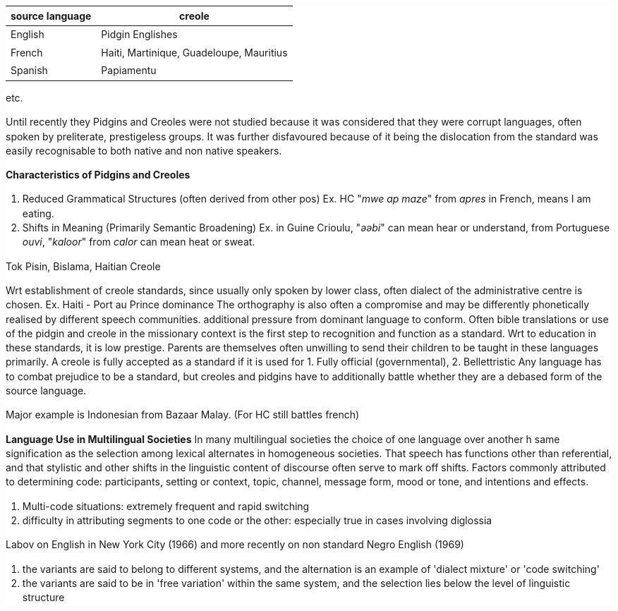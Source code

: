 | source language | creole                                   |
| --------------- | ---------------------------------------- |
| English         | Pidgin Englishes                         |
| French          | Haiti, Martinique, Guadeloupe, Mauritius |
| Spanish         | Papiamentu                               |
etc.

Until recently they Pidgins and Creoles were not studied because it was considered that they were corrupt languages, often spoken by preliterate, prestigeless groups. It was further disfavoured because of it being the dislocation from the standard was easily recognisable to both native and non native speakers.

**Characteristics of Pidgins and Creoles**
1. Reduced Grammatical Structures (often derived from other pos) Ex. HC "*mwe ap maze*" from *apres* in French, means I am eating.
2. Shifts in Meaning (Primarily Semantic Broadening) Ex. in Guine Crioulu, "*əəbi*" can mean hear or understand, from Portuguese *ouvi*, "*kaloor*" from *calor* can mean heat or sweat.


Tok Pisin, Bislama, Haitian Creole

Wrt establishment of creole standards, since usually only spoken by lower class, often dialect of the administrative centre is chosen. Ex. Haiti - Port au Prince dominance
The orthography is also often a compromise and may be differently phonetically realised by different speech communities. additional pressure from dominant language to conform.
Often bible translations or use of the pidgin and creole in the missionary context is the first step to recognition and function as a standard.
Wrt to education in these standards, it is low prestige. Parents are themselves often unwilling to send their children to be taught in these languages primarily.
A creole is fully accepted as a standard if it is used for 1. Fully official (governmental), 2. Bellettristic 
Any language has to combat prejudice to be a standard, but creoles and pidgins have to additionally battle whether they are a debased form of the source language.

Major example is Indonesian from Bazaar Malay. (For HC still battles french)


**Language Use in Multilingual Societies**
In many multilingual societies the choice of one language over another h same signification as the selection among lexical alternates in homogeneous societies.
That speech has functions other than referential, and that stylistic and other shifts in the linguistic content of discourse often serve to mark off shifts.
Factors commonly attributed to determining code: participants, setting or context, topic, channel, message form, mood or tone, and intentions and effects.

1. Multi-code situations: extremely frequent and rapid switching
2. difficulty in attributing segments to one code or the other: especially true in cases involving diglossia

Labov on English in New York City (1966) and more recently on non standard Negro English (1969)
1. the variants are said to belong to different systems, and the alternation is an example of 'dialect mixture' or 'code switching'
2. the variants are said to be in 'free variation' within the same system, and the selection lies below the level of linguistic structure
